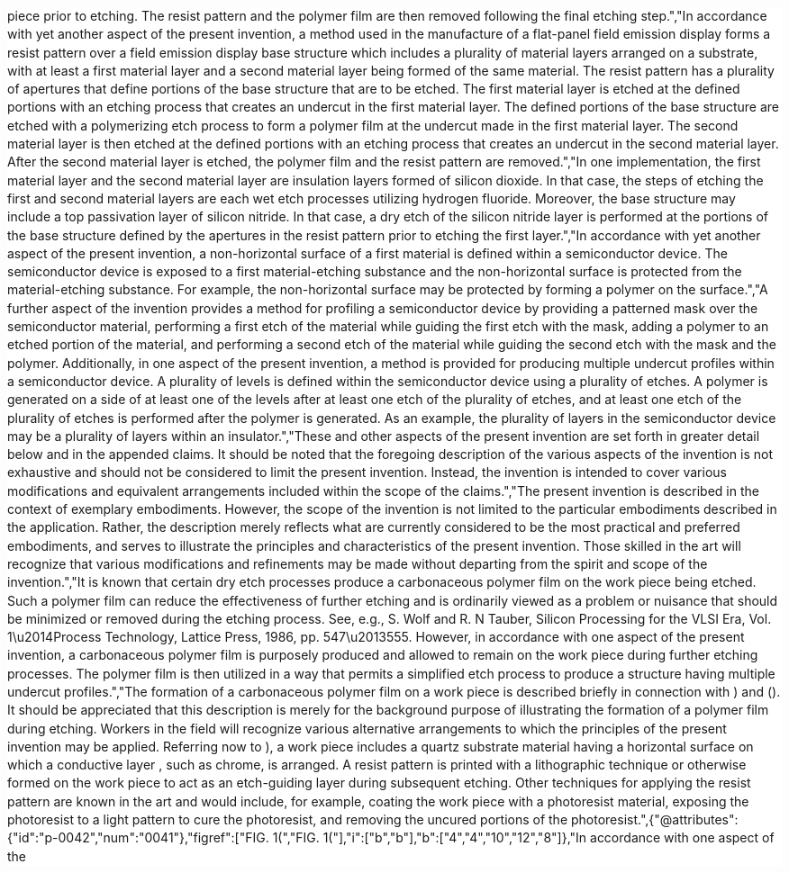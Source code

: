 piece prior to etching. The resist pattern and the polymer film are then removed following the final etching step.","In accordance with yet another aspect of the present invention, a method used in the manufacture of a flat-panel field emission display forms a resist pattern over a field emission display base structure which includes a plurality of material layers arranged on a substrate, with at least a first material layer and a second material layer being formed of the same material. The resist pattern has a plurality of apertures that define portions of the base structure that are to be etched. The first material layer is etched at the defined portions with an etching process that creates an undercut in the first material layer. The defined portions of the base structure are etched with a polymerizing etch process to form a polymer film at the undercut made in the first material layer. The second material layer is then etched at the defined portions with an etching process that creates an undercut in the second material layer. After the second material layer is etched, the polymer film and the resist pattern are removed.","In one implementation, the first material layer and the second material layer are insulation layers formed of silicon dioxide. In that case, the steps of etching the first and second material layers are each wet etch processes utilizing hydrogen fluoride. Moreover, the base structure may include a top passivation layer of silicon nitride. In that case, a dry etch of the silicon nitride layer is performed at the portions of the base structure defined by the apertures in the resist pattern prior to etching the first layer.","In accordance with yet another aspect of the present invention, a non-horizontal surface of a first material is defined within a semiconductor device. The semiconductor device is exposed to a first material-etching substance and the non-horizontal surface is protected from the material-etching substance. For example, the non-horizontal surface may be protected by forming a polymer on the surface.","A further aspect of the invention provides a method for profiling a semiconductor device by providing a patterned mask over the semiconductor material, performing a first etch of the material while guiding the first etch with the mask, adding a polymer to an etched portion of the material, and performing a second etch of the material while guiding the second etch with the mask and the polymer. Additionally, in one aspect of the present invention, a method is provided for producing multiple undercut profiles within a semiconductor device. A plurality of levels is defined within the semiconductor device using a plurality of etches. A polymer is generated on a side of at least one of the levels after at least one etch of the plurality of etches, and at least one etch of the plurality of etches is performed after the polymer is generated. As an example, the plurality of layers in the semiconductor device may be a plurality of layers within an insulator.","These and other aspects of the present invention are set forth in greater detail below and in the appended claims. It should be noted that the foregoing description of the various aspects of the invention is not exhaustive and should not be considered to limit the present invention. Instead, the invention is intended to cover various modifications and equivalent arrangements included within the scope of the claims.","The present invention is described in the context of exemplary embodiments. However, the scope of the invention is not limited to the particular embodiments described in the application. Rather, the description merely reflects what are currently considered to be the most practical and preferred embodiments, and serves to illustrate the principles and characteristics of the present invention. Those skilled in the art will recognize that various modifications and refinements may be made without departing from the spirit and scope of the invention.","It is known that certain dry etch processes produce a carbonaceous polymer film on the work piece being etched. Such a polymer film can reduce the effectiveness of further etching and is ordinarily viewed as a problem or nuisance that should be minimized or removed during the etching process. See, e.g., S. Wolf and R. N Tauber, Silicon Processing for the VLSI Era, Vol. 1\u2014Process Technology, Lattice Press, 1986, pp. 547\u2013555. However, in accordance with one aspect of the present invention, a carbonaceous polymer film is purposely produced and allowed to remain on the work piece during further etching processes. The polymer film is then utilized in a way that permits a simplified etch process to produce a structure having multiple undercut profiles.","The formation of a carbonaceous polymer film on a work piece is described briefly in connection with ) and (). It should be appreciated that this description is merely for the background purpose of illustrating the formation of a polymer film during etching. Workers in the field will recognize various alternative arrangements to which the principles of the present invention may be applied. Referring now to ), a work piece  includes a quartz substrate  material having a horizontal surface  on which a conductive layer , such as chrome, is arranged. A resist pattern  is printed with a lithographic technique or otherwise formed on the work piece to act as an etch-guiding layer during subsequent etching. Other techniques for applying the resist pattern are known in the art and would include, for example, coating the work piece  with a photoresist material, exposing the photoresist to a light pattern to cure the photoresist, and removing the uncured portions of the photoresist.",{"@attributes":{"id":"p-0042","num":"0041"},"figref":["FIG. 1(","FIG. 1("],"i":["b","b"],"b":["4","4","10","12","8"]},"In accordance with one aspect of the